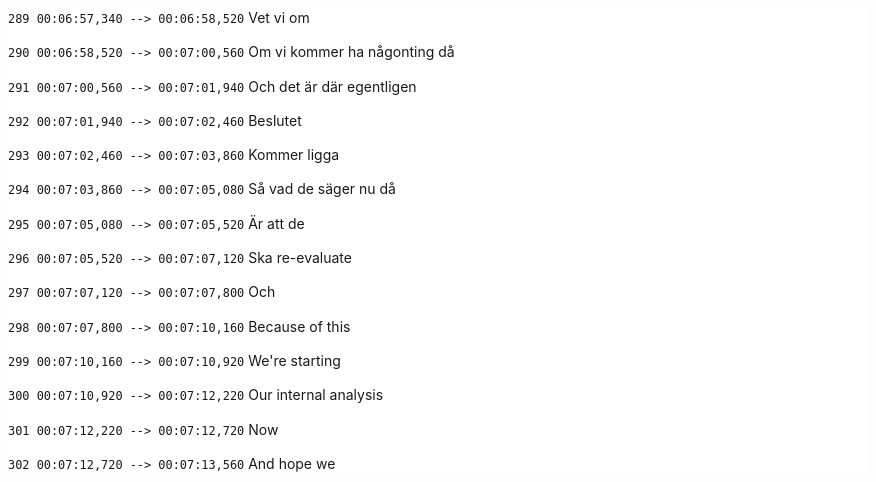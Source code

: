 

`289 00:06:57,340 --> 00:06:58,520`
Vet vi om



`290 00:06:58,520 --> 00:07:00,560`
Om vi kommer ha någonting då



`291 00:07:00,560 --> 00:07:01,940`
Och det är där egentligen



`292 00:07:01,940 --> 00:07:02,460`
Beslutet



`293 00:07:02,460 --> 00:07:03,860`
Kommer ligga



`294 00:07:03,860 --> 00:07:05,080`
Så vad de säger nu då



`295 00:07:05,080 --> 00:07:05,520`
Är att de



`296 00:07:05,520 --> 00:07:07,120`
Ska re-evaluate



`297 00:07:07,120 --> 00:07:07,800`
Och



`298 00:07:07,800 --> 00:07:10,160`
Because of this



`299 00:07:10,160 --> 00:07:10,920`
We're starting



`300 00:07:10,920 --> 00:07:12,220`
Our internal analysis



`301 00:07:12,220 --> 00:07:12,720`
Now



`302 00:07:12,720 --> 00:07:13,560`
And hope we
